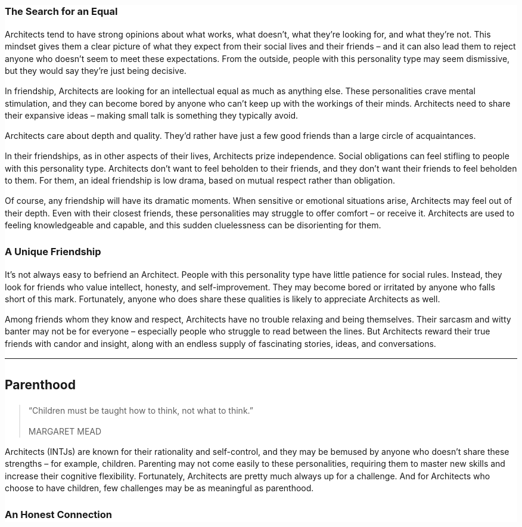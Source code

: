 ### The Search for an Equal

Architects tend to have strong opinions about what works, what doesn’t, what they’re looking for, and what they’re not. This mindset gives them a clear picture of what they expect from their social lives and their friends – and it can also lead them to reject anyone who doesn’t seem to meet these expectations. From the outside, people with this personality type may seem dismissive, but they would say they’re just being decisive.

In friendship, Architects are looking for an intellectual equal as much as anything else. These personalities crave mental stimulation, and they can become bored by anyone who can’t keep up with the workings of their minds. Architects need to share their expansive ideas – making small talk is something they typically avoid.

Architects care about depth and quality. They’d rather have just a few good friends than a large circle of acquaintances.

In their friendships, as in other aspects of their lives, Architects prize independence. Social obligations can feel stifling to people with this personality type. Architects don’t want to feel beholden to their friends, and they don’t want their friends to feel beholden to them. For them, an ideal friendship is low drama, based on mutual respect rather than obligation.

Of course, any friendship will have its dramatic moments. When sensitive or emotional situations arise, Architects may feel out of their depth. Even with their closest friends, these personalities may struggle to offer comfort – or receive it. Architects are used to feeling knowledgeable and capable, and this sudden cluelessness can be disorienting for them.

### A Unique Friendship

It’s not always easy to befriend an Architect. People with this personality type have little patience for social rules. Instead, they look for friends who value intellect, honesty, and self-improvement. They may become bored or irritated by anyone who falls short of this mark. Fortunately, anyone who does share these qualities is likely to appreciate Architects as well.

Among friends whom they know and respect, Architects have no trouble relaxing and being themselves. Their sarcasm and witty banter may not be for everyone – especially people who struggle to read between the lines. But Architects reward their true friends with candor and insight, along with an endless supply of fascinating stories, ideas, and conversations.

---

## Parenthood

> “Children must be taught how to think, not what to think.”
> 
> MARGARET MEAD

Architects (INTJs) are known for their rationality and self-control, and they may be bemused by anyone who doesn’t share these strengths – for example, children. Parenting may not come easily to these personalities, requiring them to master new skills and increase their cognitive flexibility. Fortunately, Architects are pretty much always up for a challenge. And for Architects who choose to have children, few challenges may be as meaningful as parenthood.

### An Honest Connection
